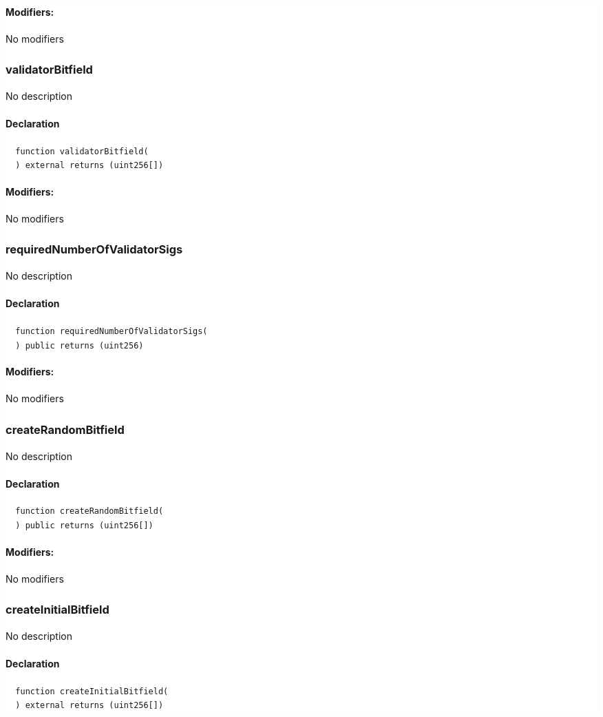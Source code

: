 #### Modifiers:
No modifiers



### validatorBitfield
No description


#### Declaration
```solidity
  function validatorBitfield(
  ) external returns (uint256[])
```

#### Modifiers:
No modifiers



### requiredNumberOfValidatorSigs
No description


#### Declaration
```solidity
  function requiredNumberOfValidatorSigs(
  ) public returns (uint256)
```

#### Modifiers:
No modifiers



### createRandomBitfield
No description


#### Declaration
```solidity
  function createRandomBitfield(
  ) public returns (uint256[])
```

#### Modifiers:
No modifiers



### createInitialBitfield
No description


#### Declaration
```solidity
  function createInitialBitfield(
  ) external returns (uint256[])
```
